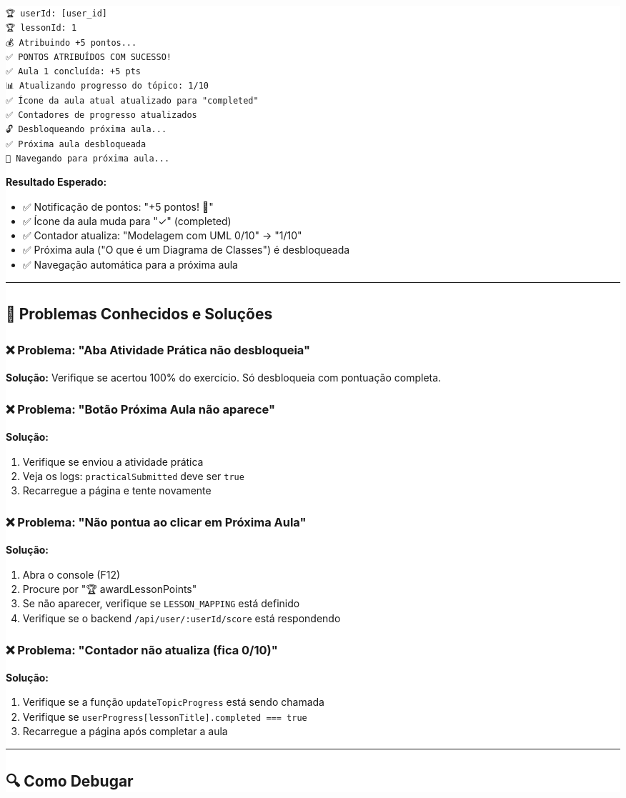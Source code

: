 ```
🏆 userId: [user_id]
🏆 lessonId: 1
💰 Atribuindo +5 pontos...
✅ PONTOS ATRIBUÍDOS COM SUCESSO!
✅ Aula 1 concluída: +5 pts
📊 Atualizando progresso do tópico: 1/10
✅ Ícone da aula atual atualizado para "completed"
✅ Contadores de progresso atualizados
🔓 Desbloqueando próxima aula...
✅ Próxima aula desbloqueada
🔄 Navegando para próxima aula...
```

**Resultado Esperado:**
- ✅ Notificação de pontos: "+5 pontos! 🎉"
- ✅ Ícone da aula muda para "✓" (completed)
- ✅ Contador atualiza: "Modelagem com UML 0/10" → "1/10"
- ✅ Próxima aula ("O que é um Diagrama de Classes") é desbloqueada
- ✅ Navegação automática para a próxima aula

---

## 🚨 Problemas Conhecidos e Soluções

### ❌ Problema: "Aba Atividade Prática não desbloqueia"
**Solução:** Verifique se acertou 100% do exercício. Só desbloqueia com pontuação completa.

### ❌ Problema: "Botão Próxima Aula não aparece"
**Solução:** 
1. Verifique se enviou a atividade prática
2. Veja os logs: `practicalSubmitted` deve ser `true`
3. Recarregue a página e tente novamente

### ❌ Problema: "Não pontua ao clicar em Próxima Aula"
**Solução:**
1. Abra o console (F12)
2. Procure por "🏆 awardLessonPoints"
3. Se não aparecer, verifique se `LESSON_MAPPING` está definido
4. Verifique se o backend `/api/user/:userId/score` está respondendo

### ❌ Problema: "Contador não atualiza (fica 0/10)"
**Solução:**
1. Verifique se a função `updateTopicProgress` está sendo chamada
2. Verifique se `userProgress[lessonTitle].completed === true`
3. Recarregue a página após completar a aula

---

## 🔍 Como Debugar
